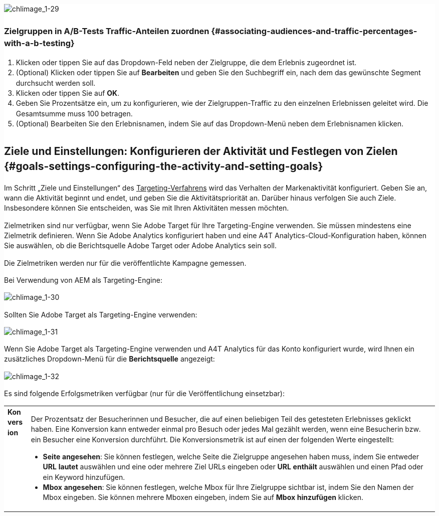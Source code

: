 ![chlimage_1-29](assets/chlimage_1-29.png)

### Zielgruppen in A/B-Tests Traffic-Anteilen zuordnen {#associating-audiences-and-traffic-percentages-with-a-b-testing}

1. Klicken oder tippen Sie auf das Dropdown-Feld neben der Zielgruppe, die dem Erlebnis zugeordnet ist.
1. (Optional) Klicken oder tippen Sie auf **Bearbeiten** und geben Sie den Suchbegriff ein, nach dem das gewünschte Segment durchsucht werden soll.
1. Klicken oder tippen Sie auf **OK**.
1. Geben Sie Prozentsätze ein, um zu konfigurieren, wie der Zielgruppen-Traffic zu den einzelnen Erlebnissen geleitet wird. Die Gesamtsumme muss 100 betragen.
1. (Optional) Bearbeiten Sie den Erlebnisnamen, indem Sie auf das Dropdown-Menü neben dem Erlebnisnamen klicken.

## Ziele und Einstellungen: Konfigurieren der Aktivität und Festlegen von Zielen {#goals-settings-configuring-the-activity-and-setting-goals}

Im Schritt „Ziele und Einstellungen“ des [Targeting-Verfahrens](/help/sites-authoring/content-targeting-touch.md#the-targeting-process-create-target-and-goals-settings) wird das Verhalten der Markenaktivität konfiguriert. Geben Sie an, wann die Aktivität beginnt und endet, und geben Sie die Aktivitätspriorität an. Darüber hinaus verfolgen Sie auch Ziele. Insbesondere können Sie entscheiden, was Sie mit Ihren Aktivitäten messen möchten.

Zielmetriken sind nur verfügbar, wenn Sie Adobe Target für Ihre Targeting-Engine verwenden. Sie müssen mindestens eine Zielmetrik definieren. Wenn Sie Adobe Analytics konfiguriert haben und eine A4T Analytics-Cloud-Konfiguration haben, können Sie auswählen, ob die Berichtsquelle Adobe Target oder Adobe Analytics sein soll.

Die Zielmetriken werden nur für die veröffentlichte Kampagne gemessen.

Bei Verwendung von AEM als Targeting-Engine:

![chlimage_1-30](assets/chlimage_1-30.png)

Sollten Sie Adobe Target als Targeting-Engine verwenden:

![chlimage_1-31](assets/chlimage_1-31.png)

Wenn Sie Adobe Target als Targeting-Engine verwenden und A4T Analytics für das Konto konfiguriert wurde, wird Ihnen ein zusätzliches Dropdown-Menü für die **Berichtsquelle** angezeigt:

![chlimage_1-32](assets/chlimage_1-32.png)

Es sind folgende Erfolgsmetriken verfügbar (nur für die Veröffentlichung einsetzbar):

<table>
 <tbody>
  <tr>
   <td><strong>Konversion</strong></td>
   <td><p>Der Prozentsatz der Besucherinnen und Besucher, die auf einen beliebigen Teil des getesteten Erlebnisses geklickt haben. Eine Konversion kann entweder einmal pro Besuch oder jedes Mal gezählt werden, wenn eine Besucherin bzw. ein Besucher eine Konversion durchführt. Die Konversionsmetrik ist auf einen der folgenden Werte eingestellt:</p>
    <ul>
     <li><strong>Seite angesehen</strong>: Sie können festlegen, welche Seite die Zielgruppe angesehen haben muss, indem Sie entweder <strong>URL lautet</strong> auswählen und eine oder mehrere Ziel URLs eingeben oder <strong>URL enthält</strong> auswählen und einen Pfad oder ein Keyword hinzufügen.</li>
     <li><strong>Mbox angesehen</strong>: Sie können festlegen, welche Mbox für Ihre Zielgruppe sichtbar ist, indem Sie den Namen der Mbox eingeben. Sie können mehrere Mboxen eingeben, indem Sie auf <strong>Mbox hinzufügen</strong> klicken.</li>
    </ul> </td>
  </tr>